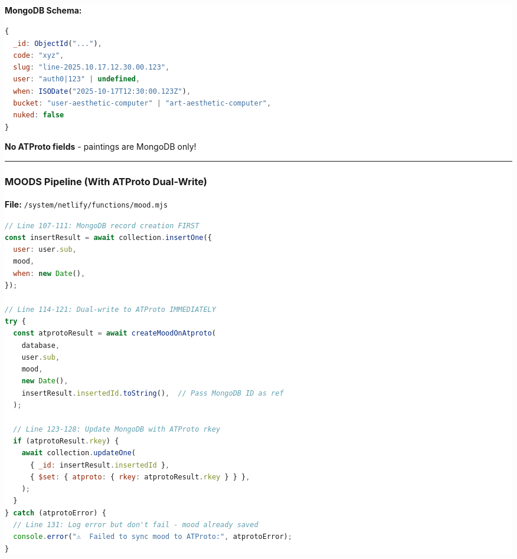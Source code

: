 ```
```

**MongoDB Schema:**
```javascript
{
  _id: ObjectId("..."),
  code: "xyz",
  slug: "line-2025.10.17.12.30.00.123",
  user: "auth0|123" | undefined,
  when: ISODate("2025-10-17T12:30:00.123Z"),
  bucket: "user-aesthetic-computer" | "art-aesthetic-computer",
  nuked: false
}
```

**No ATProto fields** - paintings are MongoDB only!

---

### **MOODS Pipeline** (With ATProto Dual-Write)

**File:** `/system/netlify/functions/mood.mjs`

```javascript
// Line 107-111: MongoDB record creation FIRST
const insertResult = await collection.insertOne({
  user: user.sub,
  mood,
  when: new Date(),
});

// Line 114-121: Dual-write to ATProto IMMEDIATELY
try {
  const atprotoResult = await createMoodOnAtproto(
    database,
    user.sub,
    mood,
    new Date(),
    insertResult.insertedId.toString(),  // Pass MongoDB ID as ref
  );

  // Line 123-128: Update MongoDB with ATProto rkey
  if (atprotoResult.rkey) {
    await collection.updateOne(
      { _id: insertResult.insertedId },
      { $set: { atproto: { rkey: atprotoResult.rkey } } },
    );
  }
} catch (atprotoError) {
  // Line 131: Log error but don't fail - mood already saved
  console.error("⚠️  Failed to sync mood to ATProto:", atprotoError);
}
```
